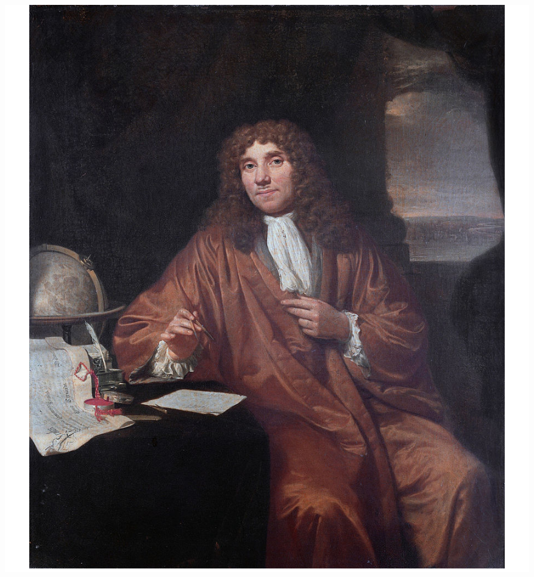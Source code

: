 <figure id="fig:vanLeeuwenhoek" class="img" property="schema:image" resource="#leeuwenhoek" typeof="schema:ImageObject">
  <img property="schema:contentUrl" src="Jan_Verkolje_-_Antonie_van_Leeuwenhoek.jpg" class="static" alt="A portrait of Antonie van Leeuwenhoek by Jan Verkolje" />
  <figcaption class="small">
